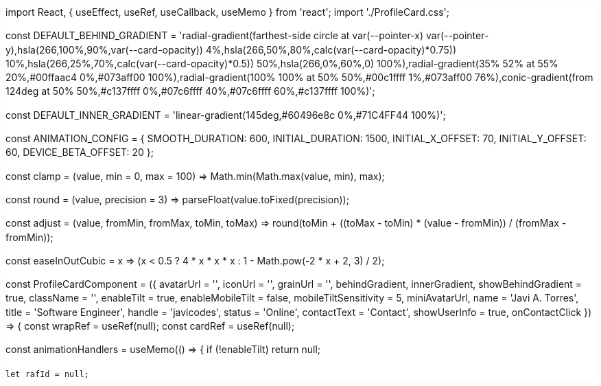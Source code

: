 import React, { useEffect, useRef, useCallback, useMemo } from 'react';
import './ProfileCard.css';

const DEFAULT_BEHIND_GRADIENT =
  'radial-gradient(farthest-side circle at var(--pointer-x) var(--pointer-y),hsla(266,100%,90%,var(--card-opacity)) 4%,hsla(266,50%,80%,calc(var(--card-opacity)*0.75)) 10%,hsla(266,25%,70%,calc(var(--card-opacity)*0.5)) 50%,hsla(266,0%,60%,0) 100%),radial-gradient(35% 52% at 55% 20%,#00ffaac4 0%,#073aff00 100%),radial-gradient(100% 100% at 50% 50%,#00c1ffff 1%,#073aff00 76%),conic-gradient(from 124deg at 50% 50%,#c137ffff 0%,#07c6ffff 40%,#07c6ffff 60%,#c137ffff 100%)';

const DEFAULT_INNER_GRADIENT = 'linear-gradient(145deg,#60496e8c 0%,#71C4FF44 100%)';

const ANIMATION_CONFIG = {
  SMOOTH_DURATION: 600,
  INITIAL_DURATION: 1500,
  INITIAL_X_OFFSET: 70,
  INITIAL_Y_OFFSET: 60,
  DEVICE_BETA_OFFSET: 20
};

const clamp = (value, min = 0, max = 100) => Math.min(Math.max(value, min), max);

const round = (value, precision = 3) => parseFloat(value.toFixed(precision));

const adjust = (value, fromMin, fromMax, toMin, toMax) =>
  round(toMin + ((toMax - toMin) * (value - fromMin)) / (fromMax - fromMin));

const easeInOutCubic = x => (x < 0.5 ? 4 * x * x * x : 1 - Math.pow(-2 * x + 2, 3) / 2);

const ProfileCardComponent = ({
  avatarUrl = '<Placeholder for avatar URL>',
  iconUrl = '<Placeholder for icon URL>',
  grainUrl = '<Placeholder for grain URL>',
  behindGradient,
  innerGradient,
  showBehindGradient = true,
  className = '',
  enableTilt = true,
  enableMobileTilt = false,
  mobileTiltSensitivity = 5,
  miniAvatarUrl,
  name = 'Javi A. Torres',
  title = 'Software Engineer',
  handle = 'javicodes',
  status = 'Online',
  contactText = 'Contact',
  showUserInfo = true,
  onContactClick
}) => {
  const wrapRef = useRef(null);
  const cardRef = useRef(null);

  const animationHandlers = useMemo(() => {
    if (!enableTilt) return null;

    let rafId = null;
